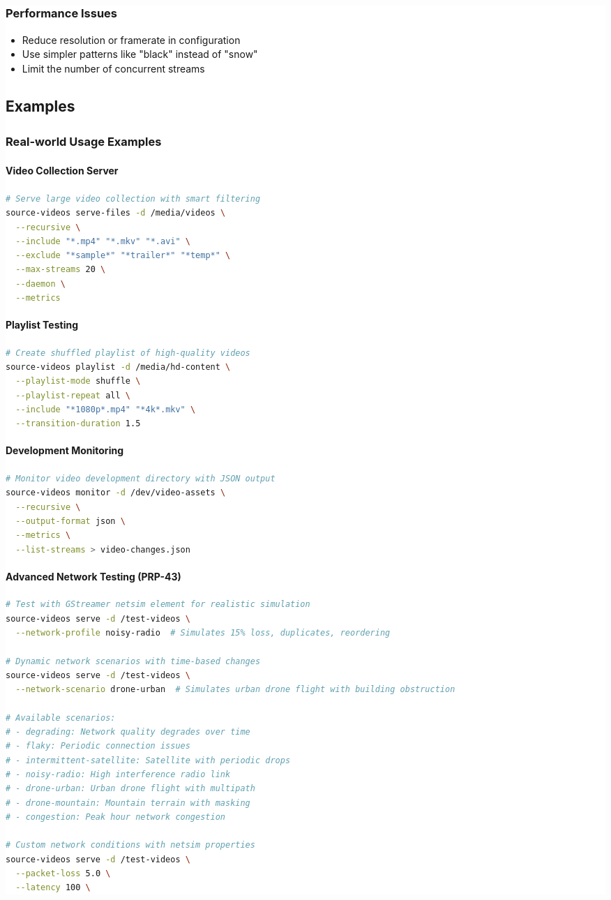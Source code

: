 ### Performance Issues
- Reduce resolution or framerate in configuration
- Use simpler patterns like "black" instead of "snow"
- Limit the number of concurrent streams

## Examples

### Real-world Usage Examples

#### Video Collection Server
```bash
# Serve large video collection with smart filtering
source-videos serve-files -d /media/videos \
  --recursive \
  --include "*.mp4" "*.mkv" "*.avi" \
  --exclude "*sample*" "*trailer*" "*temp*" \
  --max-streams 20 \
  --daemon \
  --metrics
```

#### Playlist Testing
```bash
# Create shuffled playlist of high-quality videos
source-videos playlist -d /media/hd-content \
  --playlist-mode shuffle \
  --playlist-repeat all \
  --include "*1080p*.mp4" "*4k*.mkv" \
  --transition-duration 1.5
```

#### Development Monitoring
```bash
# Monitor video development directory with JSON output
source-videos monitor -d /dev/video-assets \
  --recursive \
  --output-format json \
  --metrics \
  --list-streams > video-changes.json
```

#### Advanced Network Testing (PRP-43)
```bash
# Test with GStreamer netsim element for realistic simulation
source-videos serve -d /test-videos \
  --network-profile noisy-radio  # Simulates 15% loss, duplicates, reordering

# Dynamic network scenarios with time-based changes
source-videos serve -d /test-videos \
  --network-scenario drone-urban  # Simulates urban drone flight with building obstruction

# Available scenarios:
# - degrading: Network quality degrades over time
# - flaky: Periodic connection issues
# - intermittent-satellite: Satellite with periodic drops
# - noisy-radio: High interference radio link
# - drone-urban: Urban drone flight with multipath
# - drone-mountain: Mountain terrain with masking
# - congestion: Peak hour network congestion

# Custom network conditions with netsim properties
source-videos serve -d /test-videos \
  --packet-loss 5.0 \
  --latency 100 \
```